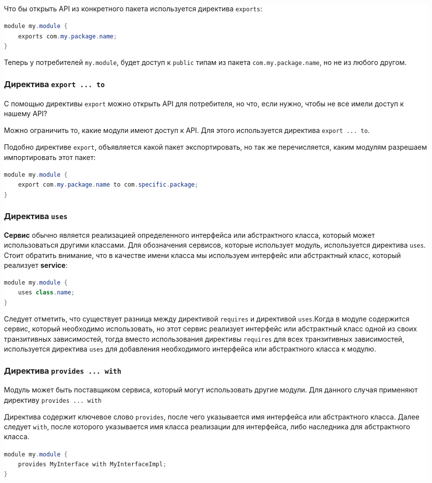 Что бы открыть API из конкретного пакета используется директива `exports`:

```java
module my.module {
    exports com.my.package.name;
}
```

Теперь у потребителей `my.module`, будет доступ к `public` типам из пакета `com.my.package.name`, но не из любого другом.


### Директива `export ... to`
С помощью директивы `export` можно открыть API для потребителя, но что, если нужно, чтобы не все имели доступ к нашему API?

Можно ограничить то, какие модули имеют доступ к API. Для этого используется директива `export ... to`.

Подобно директиве `export`, объявляется какой пакет экспортировать, но так же перечисляется, каким модулям разрешаем импортировать этот пакет:

```java
module my.module {
    export com.my.package.name to com.specific.package;
}
```


### Директива `uses`
**Сервис** обычно является реализацией определенного интерфейса или абстрактного класса, который может использоваться другими классами. Для обозначения сервисов, которые использует модуль, используется директива `uses`. Стоит обратить внимание, что в качестве имени класса мы используем интерфейс или абстрактный класс, который реализует **service**:

```java
module my.module {
    uses class.name;
}
```

Следует отметить, что существует разница между директивой `requires` и директивой `uses`.Когда в модуле содержится сервис, который необходимо использовать, но этот сервис реализует интерфейс или абстрактный класс одной из своих транзитивных зависимостей, тогда вместо использования директивы `requires` для всех транзитивных зависимостей, используется директива `uses` для добавления необходимого интерфейса или абстрактного класса к модулю.


### Директива `provides ... with`
Модуль может быть поставщиком сервиса, который могут использовать другие модули. Для данного случая применяют директиву `provides ... with`

Директива содержит ключевое слово `provides`, после чего указывается имя интерфейса или абстрактного класса. Далее следует `with`, после которого указывается имя класса реализации для интерфейса, либо наследника для абстрактного класса.

```java
module my.module {
    provides MyInterface with MyInterfaceImpl;
}
```
